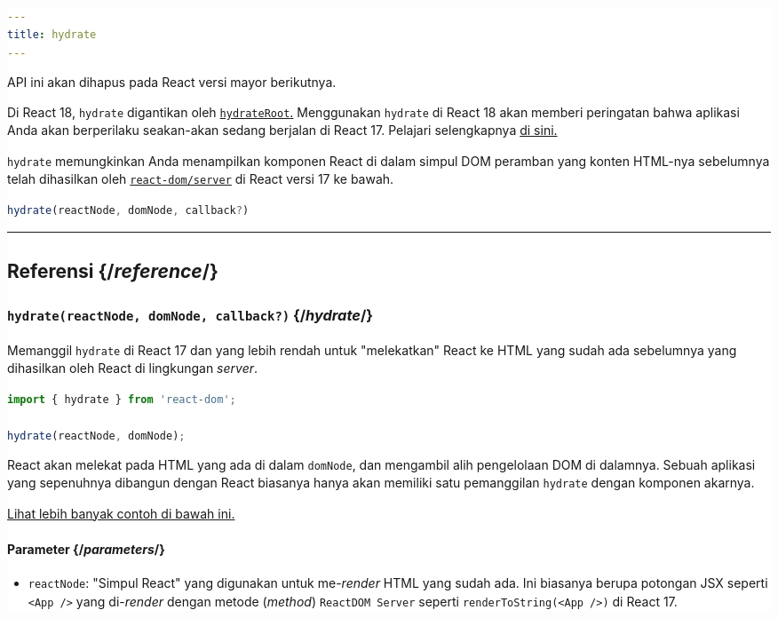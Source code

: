 ```yaml
---
title: hydrate
---
```


<Deprecated>

API ini akan dihapus pada React versi mayor berikutnya.

Di React 18, `hydrate` digantikan oleh [`hydrateRoot`.](/reference/react-dom/client/hydrateRoot) Menggunakan `hydrate` di React 18 akan memberi peringatan bahwa aplikasi Anda akan berperilaku seakan-akan sedang berjalan di React 17. Pelajari selengkapnya [di sini.](/blog/2022/03/08/react-18-upgrade-guide#updates-to-client-rendering-apis)

</Deprecated>

<Intro>

`hydrate` memungkinkan Anda menampilkan komponen React di dalam simpul DOM peramban yang konten HTML-nya sebelumnya telah dihasilkan oleh [`react-dom/server`](/reference/react-dom/server) di React versi 17 ke bawah.

```js
hydrate(reactNode, domNode, callback?)
```

</Intro>

<InlineToc />

---

## Referensi {/*reference*/}

### `hydrate(reactNode, domNode, callback?)` {/*hydrate*/}

Memanggil `hydrate` di React 17 dan yang lebih rendah untuk "melekatkan" React ke HTML yang sudah ada sebelumnya yang dihasilkan oleh React di lingkungan *server*.

```js
import { hydrate } from 'react-dom';

hydrate(reactNode, domNode);
```

React akan melekat pada HTML yang ada di dalam `domNode`, dan mengambil alih pengelolaan DOM di dalamnya. Sebuah aplikasi yang sepenuhnya dibangun dengan React biasanya hanya akan memiliki satu pemanggilan `hydrate` dengan komponen akarnya.

[Lihat lebih banyak contoh di bawah ini.](#usage)

#### Parameter {/*parameters*/}

* `reactNode`: "Simpul React" yang digunakan untuk me-*render* HTML yang sudah ada. Ini biasanya berupa potongan JSX seperti `<App />` yang di-*render* dengan metode (*method*) `ReactDOM Server` seperti `renderToString(<App />)` di React 17.

